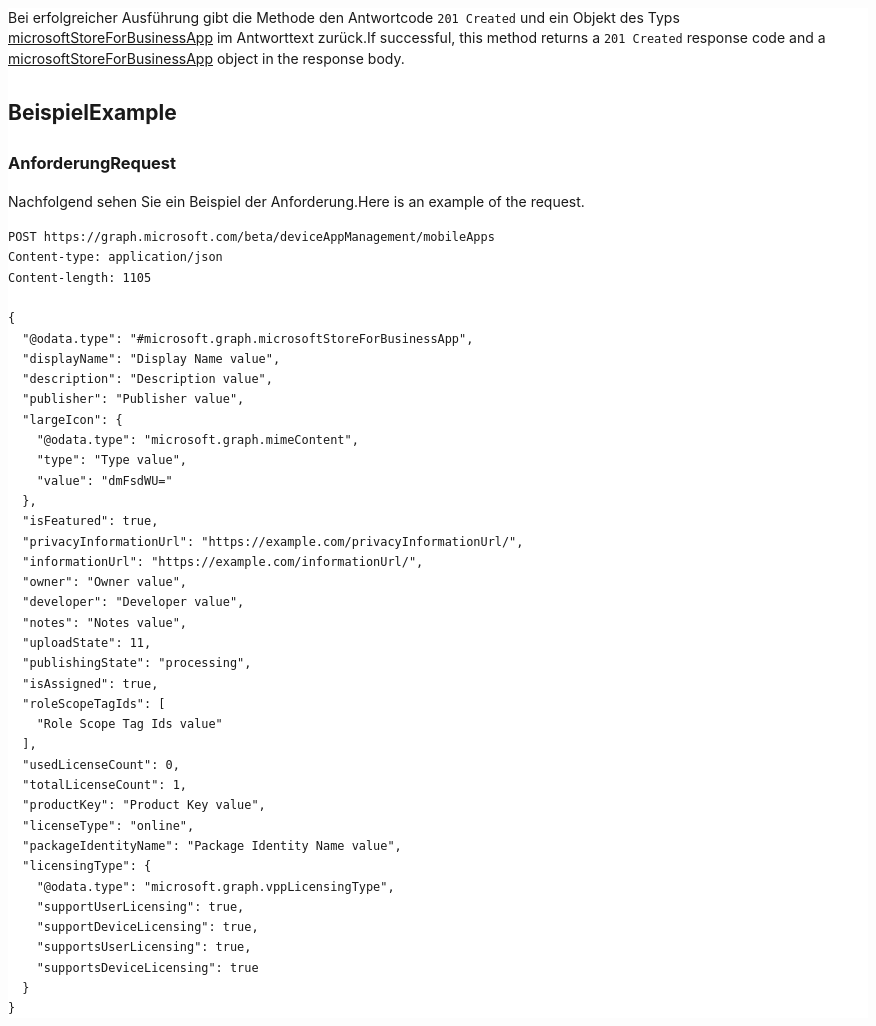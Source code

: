 <span data-ttu-id="814f0-221">Bei erfolgreicher Ausführung gibt die Methode den Antwortcode `201 Created` und ein Objekt des Typs [microsoftStoreForBusinessApp](../resources/intune-apps-microsoftstoreforbusinessapp.md) im Antworttext zurück.</span><span class="sxs-lookup"><span data-stu-id="814f0-221">If successful, this method returns a `201 Created` response code and a [microsoftStoreForBusinessApp](../resources/intune-apps-microsoftstoreforbusinessapp.md) object in the response body.</span></span>

## <a name="example"></a><span data-ttu-id="814f0-222">Beispiel</span><span class="sxs-lookup"><span data-stu-id="814f0-222">Example</span></span>

### <a name="request"></a><span data-ttu-id="814f0-223">Anforderung</span><span class="sxs-lookup"><span data-stu-id="814f0-223">Request</span></span>
<span data-ttu-id="814f0-224">Nachfolgend sehen Sie ein Beispiel der Anforderung.</span><span class="sxs-lookup"><span data-stu-id="814f0-224">Here is an example of the request.</span></span>
``` http
POST https://graph.microsoft.com/beta/deviceAppManagement/mobileApps
Content-type: application/json
Content-length: 1105

{
  "@odata.type": "#microsoft.graph.microsoftStoreForBusinessApp",
  "displayName": "Display Name value",
  "description": "Description value",
  "publisher": "Publisher value",
  "largeIcon": {
    "@odata.type": "microsoft.graph.mimeContent",
    "type": "Type value",
    "value": "dmFsdWU="
  },
  "isFeatured": true,
  "privacyInformationUrl": "https://example.com/privacyInformationUrl/",
  "informationUrl": "https://example.com/informationUrl/",
  "owner": "Owner value",
  "developer": "Developer value",
  "notes": "Notes value",
  "uploadState": 11,
  "publishingState": "processing",
  "isAssigned": true,
  "roleScopeTagIds": [
    "Role Scope Tag Ids value"
  ],
  "usedLicenseCount": 0,
  "totalLicenseCount": 1,
  "productKey": "Product Key value",
  "licenseType": "online",
  "packageIdentityName": "Package Identity Name value",
  "licensingType": {
    "@odata.type": "microsoft.graph.vppLicensingType",
    "supportUserLicensing": true,
    "supportDeviceLicensing": true,
    "supportsUserLicensing": true,
    "supportsDeviceLicensing": true
  }
}
```
